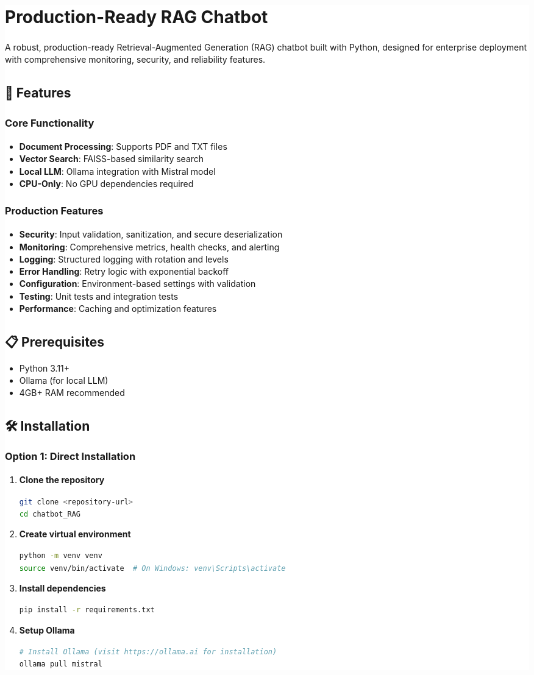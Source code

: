 # Production-Ready RAG Chatbot

A robust, production-ready Retrieval-Augmented Generation (RAG) chatbot built with Python, designed for enterprise deployment with comprehensive monitoring, security, and reliability features.

## 🚀 Features

### Core Functionality
- **Document Processing**: Supports PDF and TXT files
- **Vector Search**: FAISS-based similarity search
- **Local LLM**: Ollama integration with Mistral model
- **CPU-Only**: No GPU dependencies required

### Production Features
- **Security**: Input validation, sanitization, and secure deserialization
- **Monitoring**: Comprehensive metrics, health checks, and alerting
- **Logging**: Structured logging with rotation and levels
- **Error Handling**: Retry logic with exponential backoff
- **Configuration**: Environment-based settings with validation
- **Testing**: Unit tests and integration tests
- **Performance**: Caching and optimization features

## 📋 Prerequisites

- Python 3.11+
- Ollama (for local LLM)
- 4GB+ RAM recommended

## 🛠️ Installation

### Option 1: Direct Installation

1. **Clone the repository**
   ```bash
   git clone <repository-url>
   cd chatbot_RAG
   ```

2. **Create virtual environment**
   ```bash
   python -m venv venv
   source venv/bin/activate  # On Windows: venv\Scripts\activate
   ```

3. **Install dependencies**
   ```bash
   pip install -r requirements.txt
   ```

4. **Setup Ollama**
   ```bash
   # Install Ollama (visit https://ollama.ai for installation)
   ollama pull mistral
   ```
